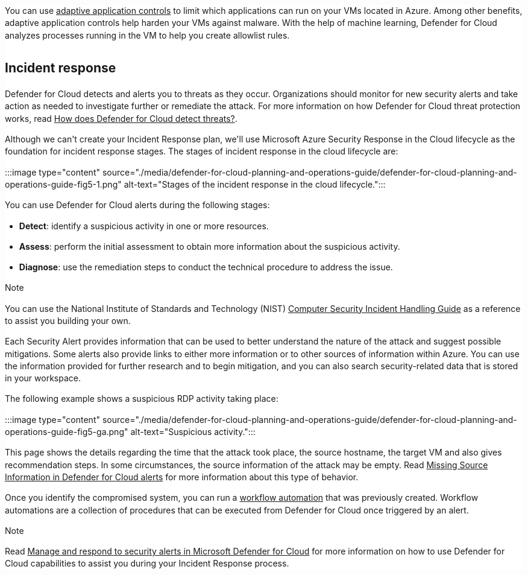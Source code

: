 
You can use [adaptive application controls](adaptive-application-controls.md) to limit which applications can run on your VMs located in Azure. Among other benefits, adaptive application controls help harden your VMs against malware. With the help of machine learning, Defender for Cloud analyzes processes running in the VM to help you create allowlist rules.

## Incident response

Defender for Cloud detects and alerts you to threats as they occur. Organizations should monitor for new security alerts and take action as needed to investigate further or remediate the attack. For more information on how Defender for Cloud threat protection works, read [How does Defender for Cloud detect threats?](alerts-overview.md#detect-threats).

Although we can't create your Incident Response plan, we'll use Microsoft Azure Security Response in the Cloud lifecycle as the foundation for incident response stages. The stages of incident response in the cloud lifecycle are:

:::image type="content" source="./media/defender-for-cloud-planning-and-operations-guide/defender-for-cloud-planning-and-operations-guide-fig5-1.png" alt-text="Stages of the incident response in the cloud lifecycle.":::

You can use Defender for Cloud alerts during the following stages:

- **Detect**: identify a suspicious activity in one or more resources.

- **Assess**: perform the initial assessment to obtain more information about the suspicious activity.

- **Diagnose**: use the remediation steps to conduct the technical procedure to address the issue.

> [!NOTE]
> You can use the National Institute of Standards and Technology (NIST) [Computer Security Incident Handling Guide](https://nvlpubs.nist.gov/nistpubs/SpecialPublications/NIST.SP.800-61r2.pdf) as a reference to assist you building your own.


Each Security Alert provides information that can be used to better understand the nature of the attack and suggest possible mitigations. Some alerts also provide links to either more information or to other sources of information within Azure. You can use the information provided for further research and to begin mitigation, and you can also search security-related data that is stored in your workspace.

The following example shows a suspicious RDP activity taking place:

:::image type="content" source="./media/defender-for-cloud-planning-and-operations-guide/defender-for-cloud-planning-and-operations-guide-fig5-ga.png" alt-text="Suspicious activity.":::

This page shows the details regarding the time that the attack took place, the source hostname, the target VM and also gives recommendation steps. In some circumstances, the source information of the attack may be empty. Read [Missing Source Information in Defender for Cloud alerts](/archive/blogs/azuresecurity/missing-source-information-in-azure-security-center-alerts) for more information about this type of behavior.

Once you identify the compromised system, you can run a [workflow automation](workflow-automation.md) that was previously created. Workflow automations are a collection of procedures that can be executed from Defender for Cloud once triggered by an alert.

> [!NOTE]
> Read [Manage and respond to security alerts in Microsoft Defender for Cloud](managing-and-responding-alerts.md) for more information on how to use Defender for Cloud capabilities to assist you during your Incident Response process.
